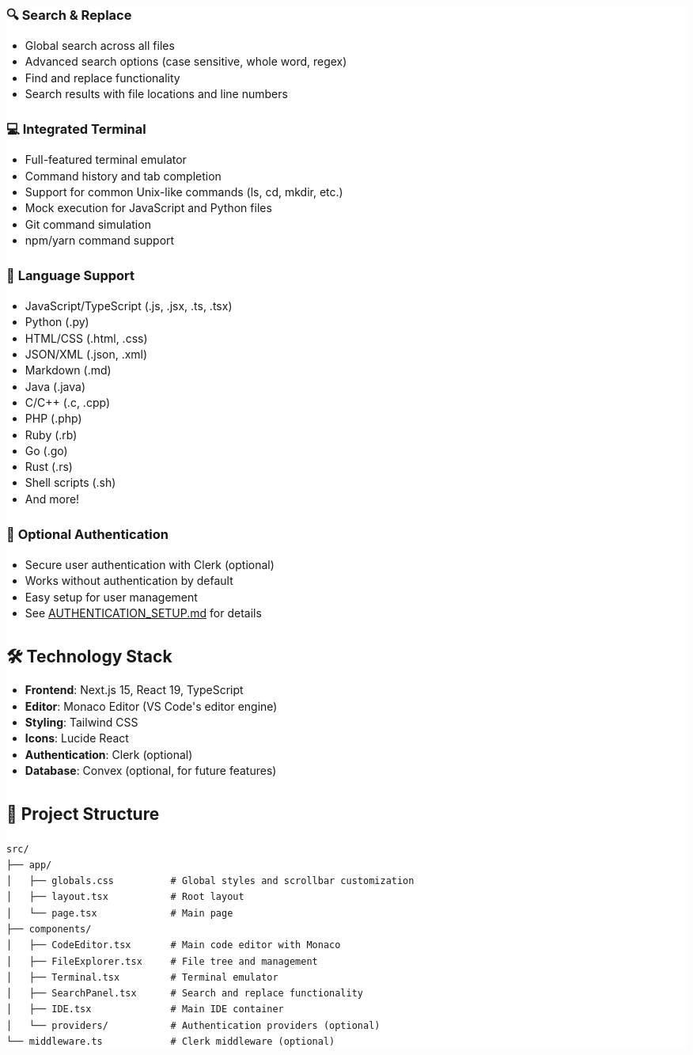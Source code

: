 ### 🔍 **Search & Replace**
- Global search across all files
- Advanced search options (case sensitive, whole word, regex)
- Find and replace functionality
- Search results with file locations and line numbers

### 💻 **Integrated Terminal**
- Full-featured terminal emulator
- Command history and tab completion
- Support for common Unix-like commands (ls, cd, mkdir, etc.)
- Mock execution for JavaScript and Python files
- Git command simulation
- npm/yarn command support

### 🎯 **Language Support**
- JavaScript/TypeScript (.js, .jsx, .ts, .tsx)
- Python (.py)
- HTML/CSS (.html, .css)
- JSON/XML (.json, .xml)
- Markdown (.md)
- Java (.java)
- C/C++ (.c, .cpp)
- PHP (.php)
- Ruby (.rb)
- Go (.go)
- Rust (.rs)
- Shell scripts (.sh)
- And more!

### 🔐 **Optional Authentication**
- Secure user authentication with Clerk (optional)
- Works without authentication by default
- Easy setup for user management
- See [AUTHENTICATION_SETUP.md](./AUTHENTICATION_SETUP.md) for details

## 🛠 Technology Stack

- **Frontend**: Next.js 15, React 19, TypeScript
- **Editor**: Monaco Editor (VS Code's editor engine)
- **Styling**: Tailwind CSS
- **Icons**: Lucide React
- **Authentication**: Clerk (optional)
- **Database**: Convex (optional, for future features)

## 📁 Project Structure

```
src/
├── app/
│   ├── globals.css          # Global styles and scrollbar customization
│   ├── layout.tsx           # Root layout
│   └── page.tsx             # Main page
├── components/
│   ├── CodeEditor.tsx       # Main code editor with Monaco
│   ├── FileExplorer.tsx     # File tree and management
│   ├── Terminal.tsx         # Terminal emulator
│   ├── SearchPanel.tsx      # Search and replace functionality
│   ├── IDE.tsx              # Main IDE container
│   └── providers/           # Authentication providers (optional)
└── middleware.ts            # Clerk middleware (optional)
```
